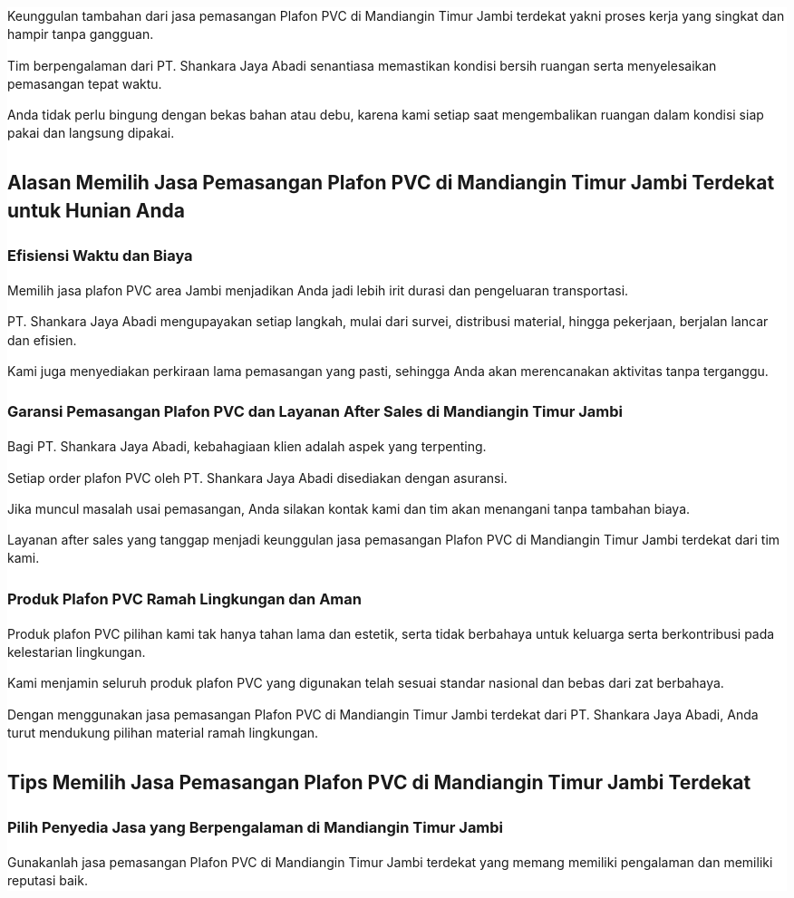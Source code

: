 Keunggulan tambahan dari jasa pemasangan Plafon PVC di Mandiangin Timur Jambi terdekat yakni proses kerja yang singkat dan hampir tanpa gangguan.

Tim berpengalaman dari PT. Shankara Jaya Abadi senantiasa memastikan kondisi bersih ruangan serta menyelesaikan pemasangan tepat waktu.

Anda tidak perlu bingung dengan bekas bahan atau debu, karena kami setiap saat mengembalikan ruangan dalam kondisi siap pakai dan langsung dipakai.

## Alasan Memilih Jasa Pemasangan Plafon PVC di Mandiangin Timur Jambi Terdekat untuk Hunian Anda

### Efisiensi Waktu dan Biaya

Memilih jasa plafon PVC area Jambi menjadikan Anda jadi lebih irit durasi dan pengeluaran transportasi.

PT. Shankara Jaya Abadi mengupayakan setiap langkah, mulai dari survei, distribusi material, hingga pekerjaan, berjalan lancar dan efisien.

Kami juga menyediakan perkiraan lama pemasangan yang pasti, sehingga Anda akan merencanakan aktivitas tanpa terganggu.

### Garansi Pemasangan Plafon PVC dan Layanan After Sales di Mandiangin Timur Jambi

Bagi PT. Shankara Jaya Abadi, kebahagiaan klien adalah aspek yang terpenting.

Setiap order plafon PVC oleh PT. Shankara Jaya Abadi disediakan dengan asuransi.

Jika muncul masalah usai pemasangan, Anda silakan kontak kami dan tim akan menangani tanpa tambahan biaya.

Layanan after sales yang tanggap menjadi keunggulan jasa pemasangan Plafon PVC di Mandiangin Timur Jambi terdekat dari tim kami.

### Produk Plafon PVC Ramah Lingkungan dan Aman

Produk plafon PVC pilihan kami tak hanya tahan lama dan estetik, serta tidak berbahaya untuk keluarga serta berkontribusi pada kelestarian lingkungan.

Kami menjamin seluruh produk plafon PVC yang digunakan telah sesuai standar nasional dan bebas dari zat berbahaya.

Dengan menggunakan jasa pemasangan Plafon PVC di Mandiangin Timur Jambi terdekat dari PT. Shankara Jaya Abadi, Anda turut mendukung pilihan material ramah lingkungan.

## Tips Memilih Jasa Pemasangan Plafon PVC di Mandiangin Timur Jambi Terdekat

### Pilih Penyedia Jasa yang Berpengalaman di Mandiangin Timur Jambi

Gunakanlah jasa pemasangan Plafon PVC di Mandiangin Timur Jambi terdekat yang memang memiliki pengalaman dan memiliki reputasi baik.

